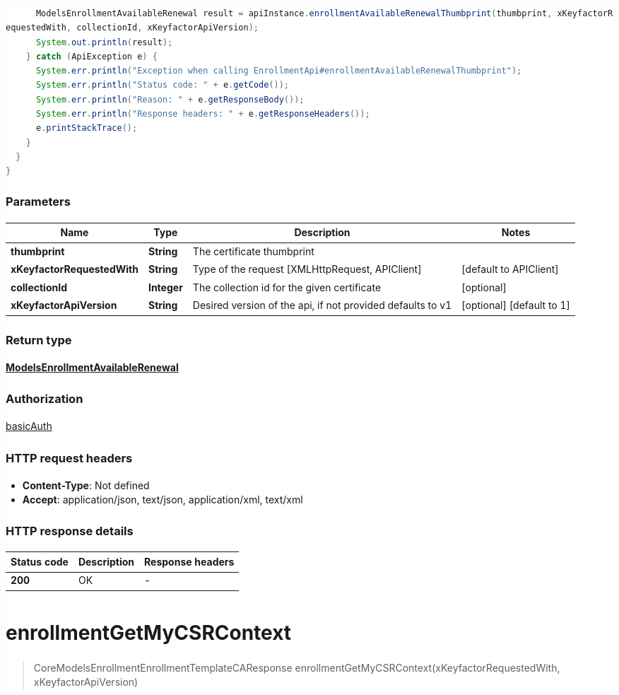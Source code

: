 ```java
      ModelsEnrollmentAvailableRenewal result = apiInstance.enrollmentAvailableRenewalThumbprint(thumbprint, xKeyfactorRequestedWith, collectionId, xKeyfactorApiVersion);
      System.out.println(result);
    } catch (ApiException e) {
      System.err.println("Exception when calling EnrollmentApi#enrollmentAvailableRenewalThumbprint");
      System.err.println("Status code: " + e.getCode());
      System.err.println("Reason: " + e.getResponseBody());
      System.err.println("Response headers: " + e.getResponseHeaders());
      e.printStackTrace();
    }
  }
}
```

### Parameters

| Name | Type | Description  | Notes |
|------------- | ------------- | ------------- | -------------|
| **thumbprint** | **String**| The certificate thumbprint | |
| **xKeyfactorRequestedWith** | **String**| Type of the request [XMLHttpRequest, APIClient] | [default to APIClient] |
| **collectionId** | **Integer**| The collection id for the given certificate | [optional] |
| **xKeyfactorApiVersion** | **String**| Desired version of the api, if not provided defaults to v1 | [optional] [default to 1] |

### Return type

[**ModelsEnrollmentAvailableRenewal**](ModelsEnrollmentAvailableRenewal.md)

### Authorization

[basicAuth](../README.md#basicAuth)

### HTTP request headers

 - **Content-Type**: Not defined
 - **Accept**: application/json, text/json, application/xml, text/xml

### HTTP response details
| Status code | Description | Response headers |
|-------------|-------------|------------------|
| **200** | OK |  -  |

<a name="enrollmentGetMyCSRContext"></a>
# **enrollmentGetMyCSRContext**
> CoreModelsEnrollmentEnrollmentTemplateCAResponse enrollmentGetMyCSRContext(xKeyfactorRequestedWith, xKeyfactorApiVersion)
